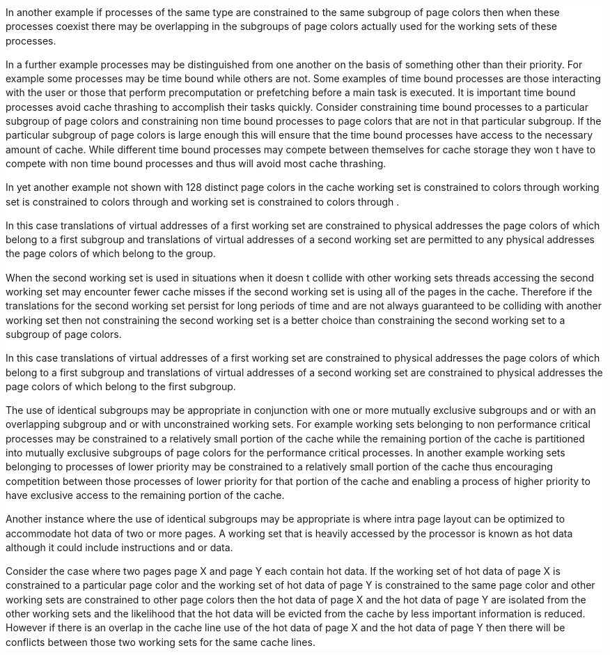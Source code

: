 In another example if processes of the same type are constrained to the same subgroup of page colors then when these processes coexist there may be overlapping in the subgroups of page colors actually used for the working sets of these processes.

In a further example processes may be distinguished from one another on the basis of something other than their priority. For example some processes may be time bound while others are not. Some examples of time bound processes are those interacting with the user or those that perform precomputation or prefetching before a main task is executed. It is important time bound processes avoid cache thrashing to accomplish their tasks quickly. Consider constraining time bound processes to a particular subgroup of page colors and constraining non time bound processes to page colors that are not in that particular subgroup. If the particular subgroup of page colors is large enough this will ensure that the time bound processes have access to the necessary amount of cache. While different time bound processes may compete between themselves for cache storage they won t have to compete with non time bound processes and thus will avoid most cache thrashing.

In yet another example not shown with 128 distinct page colors in the cache working set is constrained to colors through working set is constrained to colors through and working set is constrained to colors through .

In this case translations of virtual addresses of a first working set are constrained to physical addresses the page colors of which belong to a first subgroup and translations of virtual addresses of a second working set are permitted to any physical addresses the page colors of which belong to the group.

When the second working set is used in situations when it doesn t collide with other working sets threads accessing the second working set may encounter fewer cache misses if the second working set is using all of the pages in the cache. Therefore if the translations for the second working set persist for long periods of time and are not always guaranteed to be colliding with another working set then not constraining the second working set is a better choice than constraining the second working set to a subgroup of page colors.

In this case translations of virtual addresses of a first working set are constrained to physical addresses the page colors of which belong to a first subgroup and translations of virtual addresses of a second working set are constrained to physical addresses the page colors of which belong to the first subgroup.

The use of identical subgroups may be appropriate in conjunction with one or more mutually exclusive subgroups and or with an overlapping subgroup and or with unconstrained working sets. For example working sets belonging to non performance critical processes may be constrained to a relatively small portion of the cache while the remaining portion of the cache is partitioned into mutually exclusive subgroups of page colors for the performance critical processes. In another example working sets belonging to processes of lower priority may be constrained to a relatively small portion of the cache thus encouraging competition between those processes of lower priority for that portion of the cache and enabling a process of higher priority to have exclusive access to the remaining portion of the cache.

Another instance where the use of identical subgroups may be appropriate is where intra page layout can be optimized to accommodate hot data of two or more pages. A working set that is heavily accessed by the processor is known as hot data although it could include instructions and or data.

Consider the case where two pages page X and page Y each contain hot data. If the working set of hot data of page X is constrained to a particular page color and the working set of hot data of page Y is constrained to the same page color and other working sets are constrained to other page colors then the hot data of page X and the hot data of page Y are isolated from the other working sets and the likelihood that the hot data will be evicted from the cache by less important information is reduced. However if there is an overlap in the cache line use of the hot data of page X and the hot data of page Y then there will be conflicts between those two working sets for the same cache lines.
